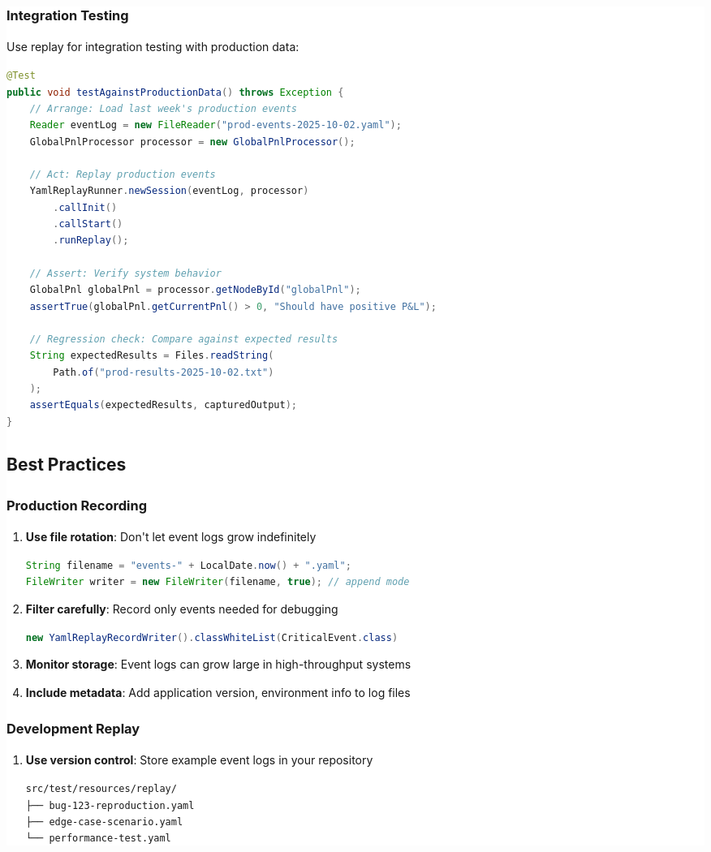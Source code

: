 ### Integration Testing

Use replay for integration testing with production data:

```java
@Test
public void testAgainstProductionData() throws Exception {
    // Arrange: Load last week's production events
    Reader eventLog = new FileReader("prod-events-2025-10-02.yaml");
    GlobalPnlProcessor processor = new GlobalPnlProcessor();
    
    // Act: Replay production events
    YamlReplayRunner.newSession(eventLog, processor)
        .callInit()
        .callStart()
        .runReplay();
    
    // Assert: Verify system behavior
    GlobalPnl globalPnl = processor.getNodeById("globalPnl");
    assertTrue(globalPnl.getCurrentPnl() > 0, "Should have positive P&L");
    
    // Regression check: Compare against expected results
    String expectedResults = Files.readString(
        Path.of("prod-results-2025-10-02.txt")
    );
    assertEquals(expectedResults, capturedOutput);
}
```

## Best Practices

### Production Recording

1. **Use file rotation**: Don't let event logs grow indefinitely
   ```java
   String filename = "events-" + LocalDate.now() + ".yaml";
   FileWriter writer = new FileWriter(filename, true); // append mode
   ```

2. **Filter carefully**: Record only events needed for debugging
   ```java
   new YamlReplayRecordWriter().classWhiteList(CriticalEvent.class)
   ```

3. **Monitor storage**: Event logs can grow large in high-throughput systems

4. **Include metadata**: Add application version, environment info to log files

### Development Replay

1. **Use version control**: Store example event logs in your repository
   ```
   src/test/resources/replay/
   ├── bug-123-reproduction.yaml
   ├── edge-case-scenario.yaml
   └── performance-test.yaml
   ```
